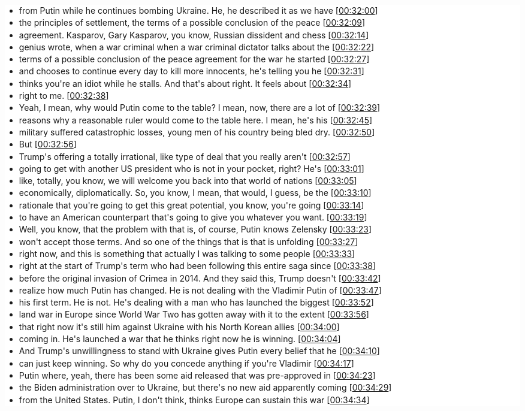 *  from Putin while he continues bombing Ukraine. He, he described it as we have [[00:32:00](https://www.youtube.com/watch?v=knvkgI48FRA&t=1920.9s)]
*  the principles of settlement, the terms of a possible conclusion of the peace [[00:32:09](https://www.youtube.com/watch?v=knvkgI48FRA&t=1929.06s)]
*  agreement. Kasparov, Gary Kasparov, you know, Russian dissident and chess [[00:32:14](https://www.youtube.com/watch?v=knvkgI48FRA&t=1934.22s)]
*  genius wrote, when a war criminal when a war criminal dictator talks about the [[00:32:22](https://www.youtube.com/watch?v=knvkgI48FRA&t=1942.02s)]
*  terms of a possible conclusion of the peace agreement for the war he started [[00:32:27](https://www.youtube.com/watch?v=knvkgI48FRA&t=1947.34s)]
*  and chooses to continue every day to kill more innocents, he's telling you he [[00:32:31](https://www.youtube.com/watch?v=knvkgI48FRA&t=1951.02s)]
*  thinks you're an idiot while he stalls. And that's about right. It feels about [[00:32:34](https://www.youtube.com/watch?v=knvkgI48FRA&t=1954.4199999999998s)]
*  right to me. [[00:32:38](https://www.youtube.com/watch?v=knvkgI48FRA&t=1958.66s)]
*  Yeah, I mean, why would Putin come to the table? I mean, now, there are a lot of [[00:32:39](https://www.youtube.com/watch?v=knvkgI48FRA&t=1959.9s)]
*  reasons why a reasonable ruler would come to the table here. I mean, he's his [[00:32:45](https://www.youtube.com/watch?v=knvkgI48FRA&t=1965.3000000000002s)]
*  military suffered catastrophic losses, young men of his country being bled dry. [[00:32:50](https://www.youtube.com/watch?v=knvkgI48FRA&t=1970.18s)]
*  But [[00:32:56](https://www.youtube.com/watch?v=knvkgI48FRA&t=1976.26s)]
*  Trump's offering a totally irrational, like type of deal that you really aren't [[00:32:57](https://www.youtube.com/watch?v=knvkgI48FRA&t=1977.0600000000002s)]
*  going to get with another US president who is not in your pocket, right? He's [[00:33:01](https://www.youtube.com/watch?v=knvkgI48FRA&t=1981.98s)]
*  like, totally, you know, we will welcome you back into that world of nations [[00:33:05](https://www.youtube.com/watch?v=knvkgI48FRA&t=1985.98s)]
*  economically, diplomatically. So, you know, I mean, that would, I guess, be the [[00:33:10](https://www.youtube.com/watch?v=knvkgI48FRA&t=1990.74s)]
*  rationale that you're going to get this great potential, you know, you're going [[00:33:14](https://www.youtube.com/watch?v=knvkgI48FRA&t=1994.66s)]
*  to have an American counterpart that's going to give you whatever you want. [[00:33:19](https://www.youtube.com/watch?v=knvkgI48FRA&t=1999.02s)]
*  Well, you know, that the problem with that is, of course, Putin knows Zelensky [[00:33:23](https://www.youtube.com/watch?v=knvkgI48FRA&t=2003.02s)]
*  won't accept those terms. And so one of the things that is that is unfolding [[00:33:27](https://www.youtube.com/watch?v=knvkgI48FRA&t=2007.38s)]
*  right now, and this is something that actually I was talking to some people [[00:33:33](https://www.youtube.com/watch?v=knvkgI48FRA&t=2013.18s)]
*  right at the start of Trump's term who had been following this entire saga since [[00:33:38](https://www.youtube.com/watch?v=knvkgI48FRA&t=2018.0200000000002s)]
*  before the original invasion of Crimea in 2014. And they said this, Trump doesn't [[00:33:42](https://www.youtube.com/watch?v=knvkgI48FRA&t=2022.7800000000002s)]
*  realize how much Putin has changed. He is not dealing with the Vladimir Putin of [[00:33:47](https://www.youtube.com/watch?v=knvkgI48FRA&t=2027.7s)]
*  his first term. He is not. He's dealing with a man who has launched the biggest [[00:33:52](https://www.youtube.com/watch?v=knvkgI48FRA&t=2032.14s)]
*  land war in Europe since World War Two has gotten away with it to the extent [[00:33:56](https://www.youtube.com/watch?v=knvkgI48FRA&t=2036.1000000000001s)]
*  that right now it's still him against Ukraine with his North Korean allies [[00:34:00](https://www.youtube.com/watch?v=knvkgI48FRA&t=2040.5s)]
*  coming in. He's launched a war that he thinks right now he is winning. [[00:34:04](https://www.youtube.com/watch?v=knvkgI48FRA&t=2044.54s)]
*  And Trump's unwillingness to stand with Ukraine gives Putin every belief that he [[00:34:10](https://www.youtube.com/watch?v=knvkgI48FRA&t=2050.54s)]
*  can just keep winning. So why do you concede anything if you're Vladimir [[00:34:17](https://www.youtube.com/watch?v=knvkgI48FRA&t=2057.18s)]
*  Putin where, yeah, there has been some aid released that was pre-approved in [[00:34:23](https://www.youtube.com/watch?v=knvkgI48FRA&t=2063.78s)]
*  the Biden administration over to Ukraine, but there's no new aid apparently coming [[00:34:29](https://www.youtube.com/watch?v=knvkgI48FRA&t=2069.34s)]
*  from the United States. Putin, I don't think, thinks Europe can sustain this war [[00:34:34](https://www.youtube.com/watch?v=knvkgI48FRA&t=2074.5s)]